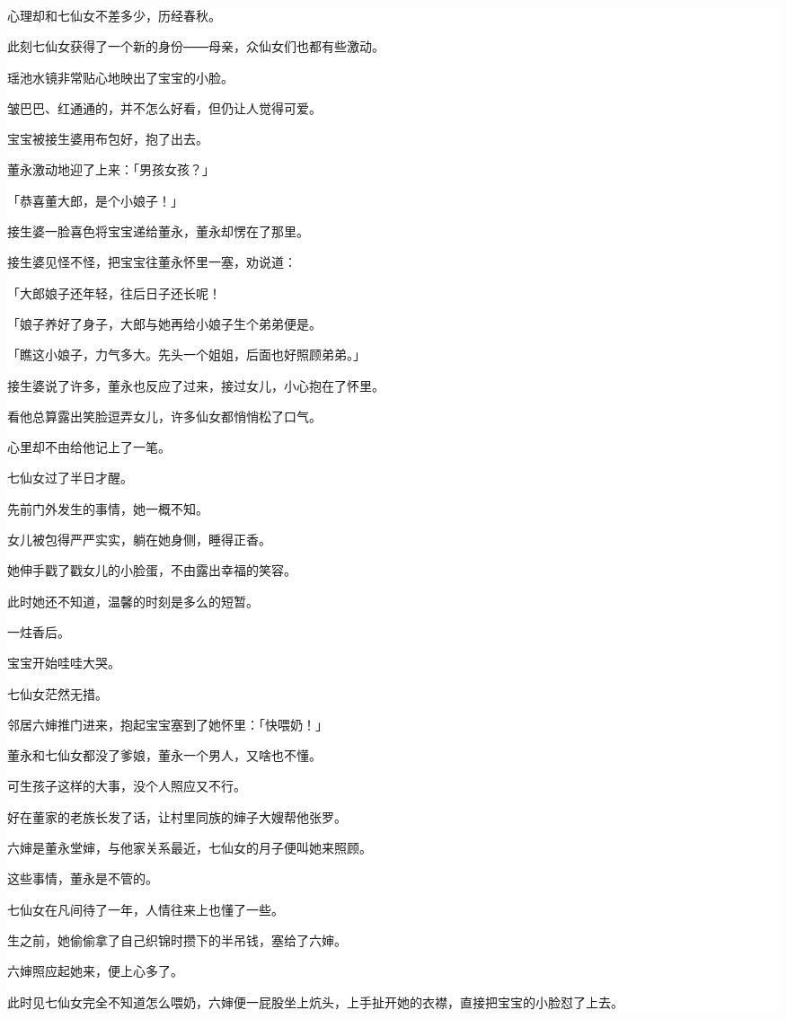心理却和七仙女不差多少，历经春秋。

此刻七仙女获得了⼀个新的身份——母亲，众仙女们也都有些激动。

瑶池水镜非常贴心地映出了宝宝的小脸。

皱巴巴、红通通的，并不怎么好看，但仍让⼈觉得可爱。

宝宝被接⽣婆用布包好，抱了出去。

董永激动地迎了上来：「男孩女孩？」

「恭喜董⼤郎，是个小娘子！」

接⽣婆⼀脸喜色将宝宝递给董永，董永却愣在了那里。

接⽣婆见怪不怪，把宝宝往董永怀里⼀塞，劝说道：

「⼤郎娘子还年轻，往后日子还长呢！

「娘子养好了身子，⼤郎与她再给小娘子⽣个弟弟便是。

「瞧这小娘子，力气多⼤。先头⼀个姐姐，后面也好照顾弟弟。」

接⽣婆说了许多，董永也反应了过来，接过女儿，小心抱在了怀里。

看他总算露出笑脸逗弄女儿，许多仙女都悄悄松了口气。

心里却不由给他记上了⼀笔。

七仙女过了半日才醒。

先前门外发⽣的事情，她⼀概不知。

女儿被包得严严实实，躺在她身侧，睡得正香。

她伸手戳了戳女儿的小脸蛋，不由露出幸福的笑容。

此时她还不知道，温馨的时刻是多么的短暂。

⼀炷香后。

宝宝开始哇哇⼤哭。

七仙女茫然无措。

邻居六婶推门进来，抱起宝宝塞到了她怀里：「快喂奶！」

董永和七仙女都没了爹娘，董永⼀个男⼈，又啥也不懂。

可⽣孩子这样的⼤事，没个⼈照应又不行。

好在董家的老族长发了话，让村里同族的婶子⼤嫂帮他张罗。

六婶是董永堂婶，与他家关系最近，七仙女的月子便叫她来照顾。

这些事情，董永是不管的。

七仙女在凡间待了⼀年，⼈情往来上也懂了⼀些。

⽣之前，她偷偷拿了自己织锦时攒下的半吊钱，塞给了六婶。

六婶照应起她来，便上心多了。

此时见七仙女完全不知道怎么喂奶，六婶便⼀屁股坐上炕头，上手扯开她的衣襟，直接把宝宝的小脸怼了上去。
